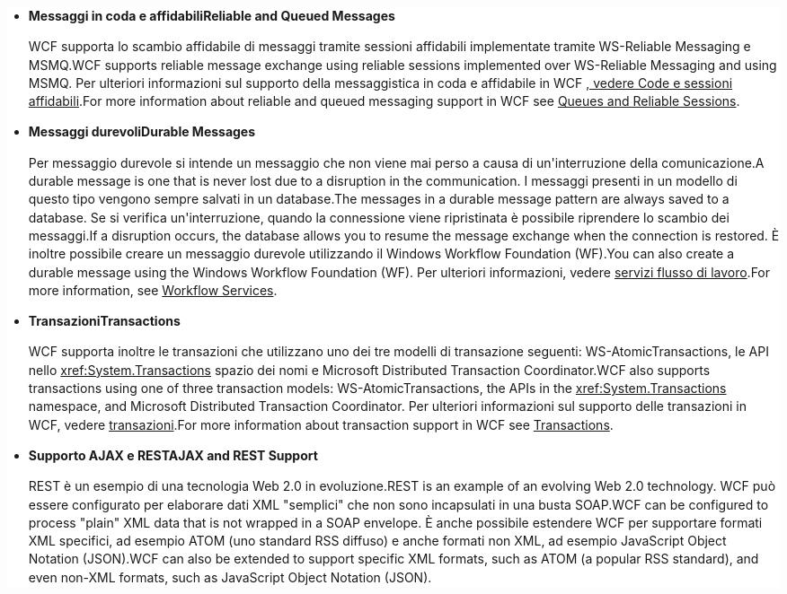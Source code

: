 - <span data-ttu-id="62d2e-159">**Messaggi in coda e affidabili**</span><span class="sxs-lookup"><span data-stu-id="62d2e-159">**Reliable and Queued Messages**</span></span>

     <span data-ttu-id="62d2e-160">WCF supporta lo scambio affidabile di messaggi tramite sessioni affidabili implementate tramite WS-Reliable Messaging e MSMQ.</span><span class="sxs-lookup"><span data-stu-id="62d2e-160">WCF supports reliable message exchange using reliable sessions implemented over WS-Reliable Messaging and using MSMQ.</span></span> <span data-ttu-id="62d2e-161">Per ulteriori informazioni sul supporto della messaggistica in coda e affidabile in WCF [, vedere Code e sessioni affidabili](./feature-details/queues-and-reliable-sessions.md).</span><span class="sxs-lookup"><span data-stu-id="62d2e-161">For more information about reliable and queued messaging support in WCF see [Queues and Reliable Sessions](./feature-details/queues-and-reliable-sessions.md).</span></span>

- <span data-ttu-id="62d2e-162">**Messaggi durevoli**</span><span class="sxs-lookup"><span data-stu-id="62d2e-162">**Durable Messages**</span></span>

     <span data-ttu-id="62d2e-163">Per messaggio durevole si intende un messaggio che non viene mai perso a causa di un'interruzione della comunicazione.</span><span class="sxs-lookup"><span data-stu-id="62d2e-163">A durable message is one that is never lost due to a disruption in the communication.</span></span> <span data-ttu-id="62d2e-164">I messaggi presenti in un modello di questo tipo vengono sempre salvati in un database.</span><span class="sxs-lookup"><span data-stu-id="62d2e-164">The messages in a durable message pattern are always saved to a database.</span></span> <span data-ttu-id="62d2e-165">Se si verifica un'interruzione, quando la connessione viene ripristinata è possibile riprendere lo scambio dei messaggi.</span><span class="sxs-lookup"><span data-stu-id="62d2e-165">If a disruption occurs, the database allows you to resume the message exchange when the connection is restored.</span></span> <span data-ttu-id="62d2e-166">È inoltre possibile creare un messaggio durevole utilizzando il Windows Workflow Foundation (WF).</span><span class="sxs-lookup"><span data-stu-id="62d2e-166">You can also create a durable message using the Windows Workflow Foundation (WF).</span></span> <span data-ttu-id="62d2e-167">Per ulteriori informazioni, vedere [servizi flusso di lavoro](./feature-details/workflow-services.md).</span><span class="sxs-lookup"><span data-stu-id="62d2e-167">For more information, see [Workflow Services](./feature-details/workflow-services.md).</span></span>

- <span data-ttu-id="62d2e-168">**Transazioni**</span><span class="sxs-lookup"><span data-stu-id="62d2e-168">**Transactions**</span></span>

     <span data-ttu-id="62d2e-169">WCF supporta inoltre le transazioni che utilizzano uno dei tre modelli di transazione seguenti: WS-AtomicTransactions, le API nello <xref:System.Transactions> spazio dei nomi e Microsoft Distributed Transaction Coordinator.</span><span class="sxs-lookup"><span data-stu-id="62d2e-169">WCF also supports transactions using one of three transaction models: WS-AtomicTransactions, the APIs in the <xref:System.Transactions> namespace, and Microsoft Distributed Transaction Coordinator.</span></span> <span data-ttu-id="62d2e-170">Per ulteriori informazioni sul supporto delle transazioni in WCF, vedere [transazioni](./feature-details/transactions-in-wcf.md).</span><span class="sxs-lookup"><span data-stu-id="62d2e-170">For more information about transaction support in WCF see [Transactions](./feature-details/transactions-in-wcf.md).</span></span>

- <span data-ttu-id="62d2e-171">**Supporto AJAX e REST**</span><span class="sxs-lookup"><span data-stu-id="62d2e-171">**AJAX and REST Support**</span></span>

     <span data-ttu-id="62d2e-172">REST è un esempio di una tecnologia Web 2.0 in evoluzione.</span><span class="sxs-lookup"><span data-stu-id="62d2e-172">REST is an example of an evolving Web 2.0 technology.</span></span> <span data-ttu-id="62d2e-173">WCF può essere configurato per elaborare dati XML "semplici" che non sono incapsulati in una busta SOAP.</span><span class="sxs-lookup"><span data-stu-id="62d2e-173">WCF can be configured to process "plain" XML data that is not wrapped in a SOAP envelope.</span></span> <span data-ttu-id="62d2e-174">È anche possibile estendere WCF per supportare formati XML specifici, ad esempio ATOM (uno standard RSS diffuso) e anche formati non XML, ad esempio JavaScript Object Notation (JSON).</span><span class="sxs-lookup"><span data-stu-id="62d2e-174">WCF can also be extended to support specific XML formats, such as ATOM (a popular RSS standard), and even non-XML formats, such as JavaScript Object Notation (JSON).</span></span>
